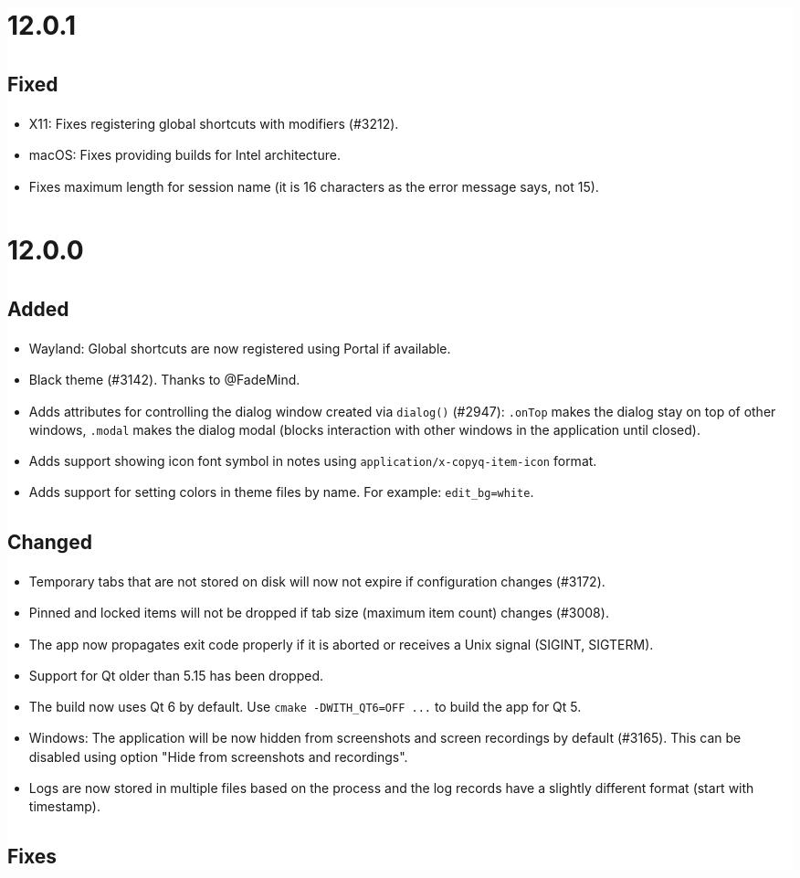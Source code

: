 # 12.0.1

## Fixed

- X11: Fixes registering global shortcuts with modifiers (#3212).

- macOS: Fixes providing builds for Intel architecture.

- Fixes maximum length for session name (it is 16 characters as the error
  message says, not 15).

# 12.0.0

## Added

- Wayland: Global shortcuts are now registered using Portal if available.

- Black theme (#3142). Thanks to @FadeMind.

- Adds attributes for controlling the dialog window created via `dialog()`
  (#2947): `.onTop` makes the dialog stay on top of other windows, `.modal`
  makes the dialog modal (blocks interaction with other windows in the
  application until closed).

- Adds support showing icon font symbol in notes using
  `application/x-copyq-item-icon` format.

- Adds support for setting colors in theme files by name. For example:
  `edit_bg=white`.

## Changed

- Temporary tabs that are not stored on disk will now not expire if
  configuration changes (#3172).

- Pinned and locked items will not be dropped if tab size (maximum item count)
  changes (#3008).

- The app now propagates exit code properly if it is aborted or receives a
  Unix signal (SIGINT, SIGTERM).

- Support for Qt older than 5.15 has been dropped.

- The build now uses Qt 6 by default. Use `cmake -DWITH_QT6=OFF ...` to build
  the app for Qt 5.

- Windows: The application will be now hidden from screenshots and screen
  recordings by default (#3165). This can be disabled using option "Hide from
  screenshots and recordings".

- Logs are now stored in multiple files based on the process and the log
  records have a slightly different format (start with timestamp).

## Fixes
